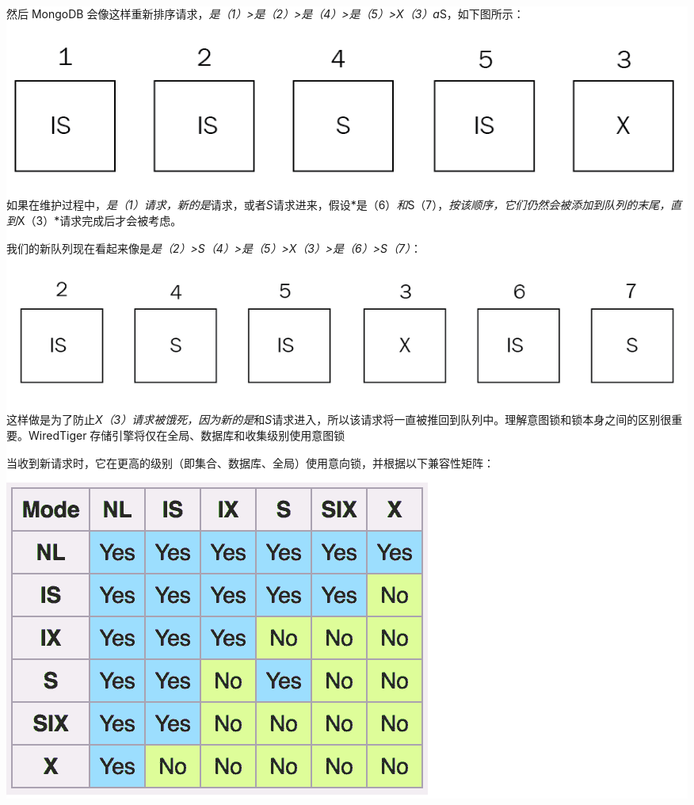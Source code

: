 然后 MongoDB 会像这样重新排序请求，*是（1）>是（2）>是（4）>是（5）>X（3）a*S，如下图所示：

![](img/ac8c0989-a235-4176-ab63-e60ea5fa7742.png)

如果在维护过程中，*是（1）*请求，新的*是*请求，或者*S*请求进来，假设*是（6）*和*S（7），*按该顺序，它们仍然会被添加到队列的末尾，直到*X（3）*请求完成后才会被考虑。

我们的新队列现在看起来像是*是（2）>S（4）>是（5）>X（3）>是（6）>S（7）*：

![](img/00940bca-eff2-4efe-9fb7-00c1e0ea3676.png)

这样做是为了防止*X（3）*请求被饿死，因为新的*是*和*S*请求进入，所以该请求将一直被推回到队列中。理解意图锁和锁本身之间的区别很重要。WiredTiger 存储引擎将仅在全局、数据库和收集级别使用意图锁

当收到新请求时，它在更高的级别（即集合、数据库、全局）使用意向锁，并根据以下兼容性矩阵：

![](img/0bf12ed6-cd4a-4da4-80fd-b0b1df10bca9.png)
